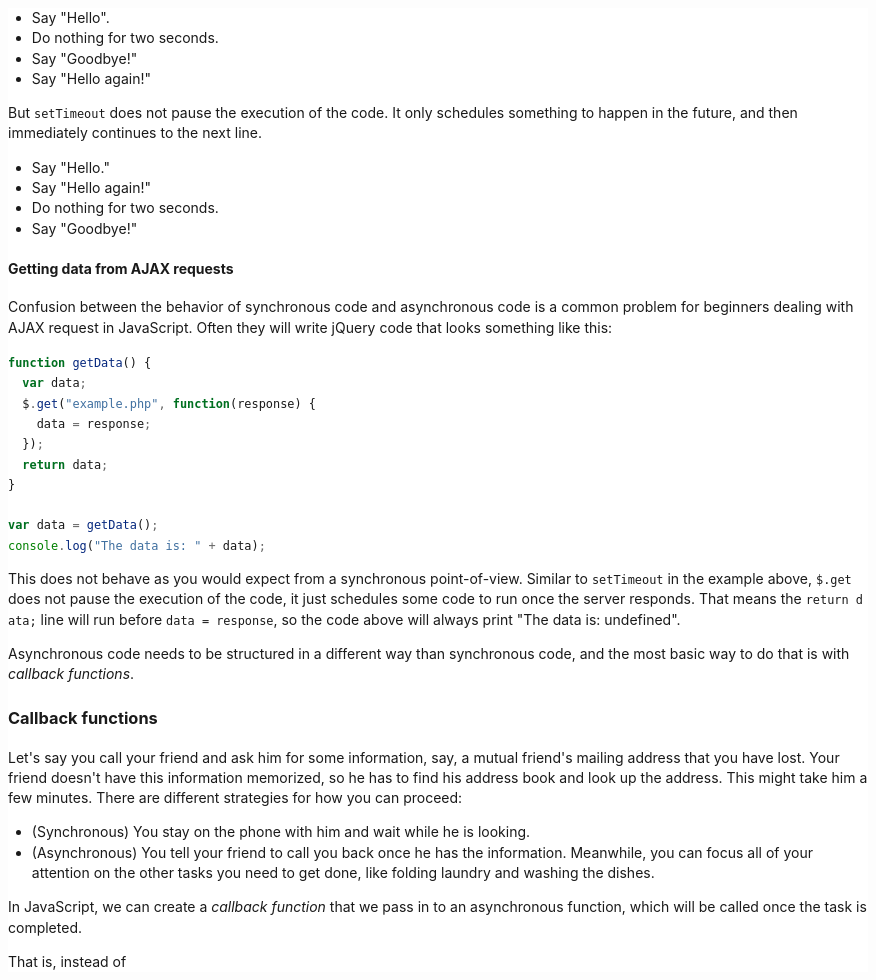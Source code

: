  - Say "Hello".
 - Do nothing for two seconds.
 - Say "Goodbye!"
 - Say "Hello again!"

But `setTimeout` does not pause the execution of the code. It only schedules something to happen in the future, and then immediately continues to the next line. 

 - Say "Hello."
 - Say "Hello again!"
 - Do nothing for two seconds.
 - Say "Goodbye!"

#### Getting data from AJAX requests

Confusion between the behavior of synchronous code and asynchronous code is a common problem for beginners dealing with AJAX request in JavaScript. Often they will write jQuery code that looks something like this:

```javascript
function getData() {
  var data;
  $.get("example.php", function(response) {
    data = response;
  });
  return data;
}

var data = getData();
console.log("The data is: " + data);
```

This does not behave as you would expect from a synchronous point-of-view. Similar to `setTimeout` in the example above, `$.get` does not pause the execution of the code, it just schedules some code to run once the server responds. That means the `return data;` line will run before `data = response`, so the code above will always print "The data is: undefined".

Asynchronous code needs to be structured in a different way than synchronous code, and the most basic way to do that is with *callback functions*.

### Callback functions

Let's say you call your friend and ask him for some information, say, a mutual friend's mailing address that you have lost. Your friend doesn't have this information memorized, so he has to find his address book and look up the address. This might take him a few minutes. There are different strategies for how you can proceed:

 - (Synchronous) You stay on the phone with him and wait while he is looking.
 - (Asynchronous) You tell your friend to call you back once he has the information. Meanwhile, you can focus all of your attention on the other tasks you need to get done, like folding laundry and washing the dishes. 

In JavaScript, we can create a *callback function* that we pass in to an asynchronous function, which will be called once the task is completed.

That is, instead of 

